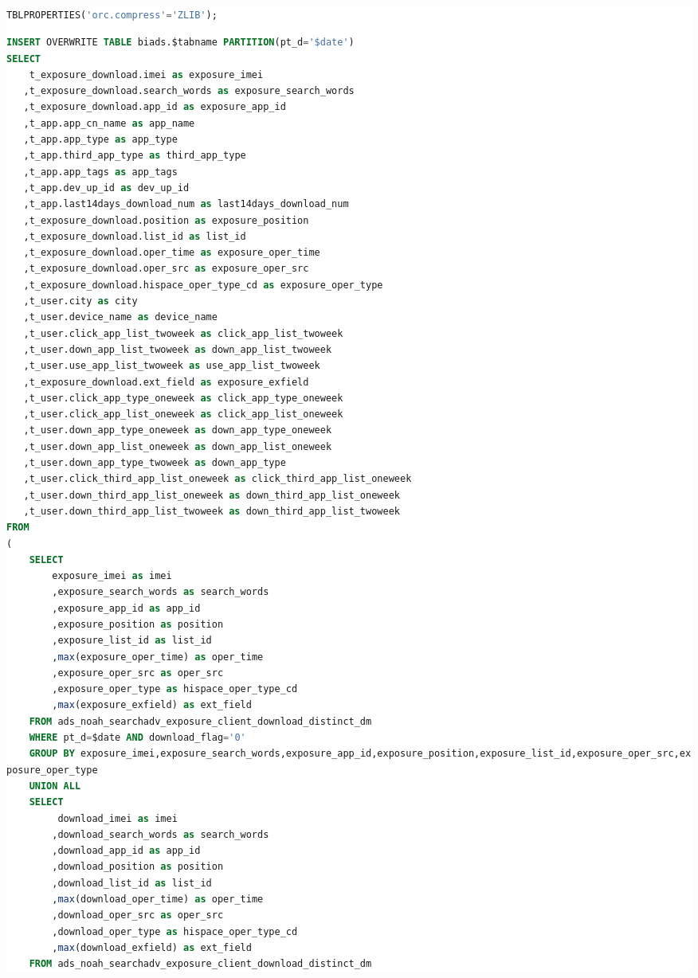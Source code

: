 ```sql
TBLPROPERTIES('orc.compress'='ZLIB');
```



```sql
INSERT OVERWRITE TABLE biads.$tabname PARTITION(pt_d='$date')
SELECT
    t_exposure_download.imei as exposure_imei
   ,t_exposure_download.search_words as exposure_search_words
   ,t_exposure_download.app_id as exposure_app_id
   ,t_app.app_cn_name as app_name
   ,t_app.app_type as app_type
   ,t_app.third_app_type as third_app_type
   ,t_app.app_tags as app_tags
   ,t_app.dev_up_id as dev_up_id
   ,t_app.last14days_download_num as last14days_download_num
   ,t_exposure_download.position as exposure_position
   ,t_exposure_download.list_id as list_id
   ,t_exposure_download.oper_time as exposure_oper_time
   ,t_exposure_download.oper_src as exposure_oper_src
   ,t_exposure_download.hispace_oper_type_cd as exposure_oper_type
   ,t_user.city as city
   ,t_user.device_name as device_name
   ,t_user.click_app_list_twoweek as click_app_list_twoweek
   ,t_user.down_app_list_twoweek as down_app_list_twoweek
   ,t_user.use_app_list_twoweek as use_app_list_twoweek
   ,t_exposure_download.ext_field as exposure_exfield
   ,t_user.click_app_type_oneweek as click_app_type_oneweek
   ,t_user.click_app_list_oneweek as click_app_list_oneweek
   ,t_user.down_app_type_oneweek as down_app_type_oneweek
   ,t_user.down_app_list_oneweek as down_app_list_oneweek
   ,t_user.down_app_type_twoweek as down_app_type
   ,t_user.click_third_app_list_oneweek as click_third_app_list_oneweek
   ,t_user.down_third_app_list_oneweek as down_third_app_list_oneweek
   ,t_user.down_third_app_list_twoweek as down_third_app_list_twoweek
FROM
(
    SELECT
        exposure_imei as imei
        ,exposure_search_words as search_words
        ,exposure_app_id as app_id
        ,exposure_position as position
        ,exposure_list_id as list_id
        ,max(exposure_oper_time) as oper_time
        ,exposure_oper_src as oper_src
        ,exposure_oper_type as hispace_oper_type_cd
        ,max(exposure_exfield) as ext_field
    FROM ads_noah_searchadv_exposure_client_download_distinct_dm
    WHERE pt_d=$date AND download_flag='0'
    GROUP BY exposure_imei,exposure_search_words,exposure_app_id,exposure_position,exposure_list_id,exposure_oper_src,exposure_oper_type
    UNION ALL
    SELECT
         download_imei as imei
        ,download_search_words as search_words
        ,download_app_id as app_id
        ,download_position as position
        ,download_list_id as list_id
        ,max(download_oper_time) as oper_time
        ,download_oper_src as oper_src
        ,download_oper_type as hispace_oper_type_cd
        ,max(download_exfield) as ext_field
    FROM ads_noah_searchadv_exposure_client_download_distinct_dm
```